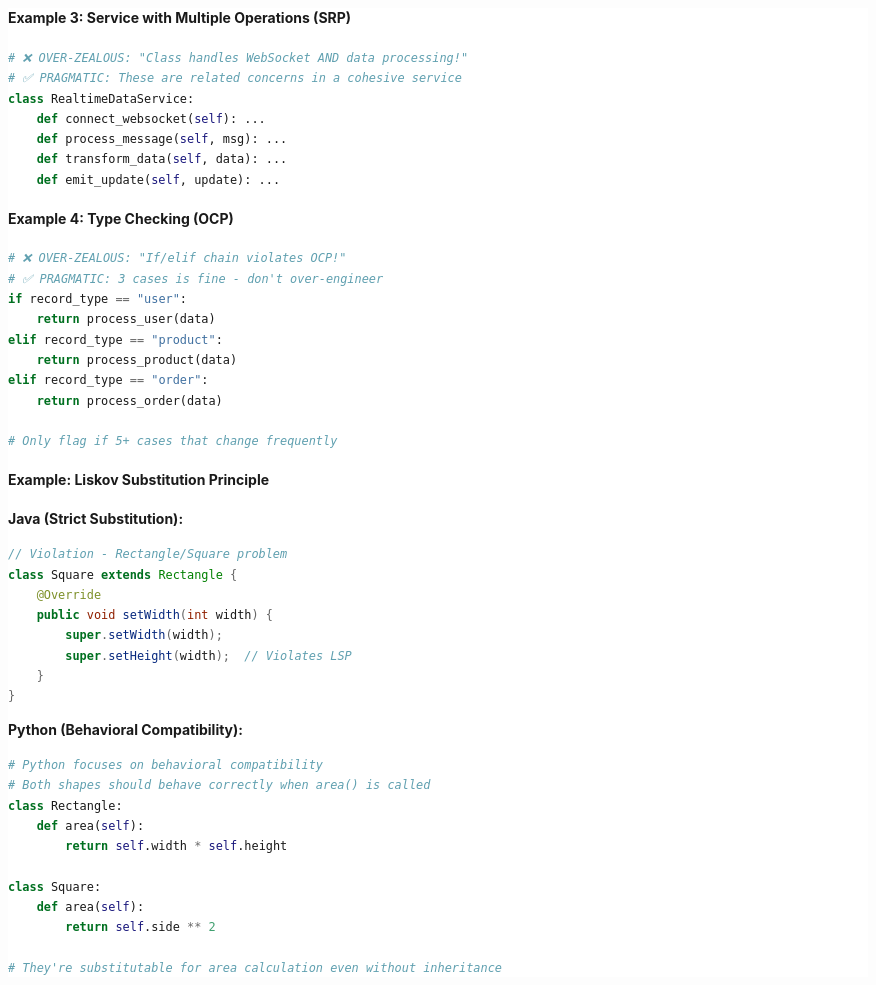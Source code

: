 #### Example 3: Service with Multiple Operations (SRP)
```python
# ❌ OVER-ZEALOUS: "Class handles WebSocket AND data processing!"
# ✅ PRAGMATIC: These are related concerns in a cohesive service
class RealtimeDataService:
    def connect_websocket(self): ...
    def process_message(self, msg): ...
    def transform_data(self, data): ...
    def emit_update(self, update): ...
```

#### Example 4: Type Checking (OCP)
```python
# ❌ OVER-ZEALOUS: "If/elif chain violates OCP!"
# ✅ PRAGMATIC: 3 cases is fine - don't over-engineer
if record_type == "user":
    return process_user(data)
elif record_type == "product":
    return process_product(data)
elif record_type == "order":
    return process_order(data)

# Only flag if 5+ cases that change frequently
```

#### Example: Liskov Substitution Principle
**Java (Strict Substitution):**
```java
// Violation - Rectangle/Square problem
class Square extends Rectangle {
    @Override
    public void setWidth(int width) {
        super.setWidth(width);
        super.setHeight(width);  // Violates LSP
    }
}
```

**Python (Behavioral Compatibility):**
```python
# Python focuses on behavioral compatibility
# Both shapes should behave correctly when area() is called
class Rectangle:
    def area(self):
        return self.width * self.height

class Square:
    def area(self):
        return self.side ** 2

# They're substitutable for area calculation even without inheritance
```
